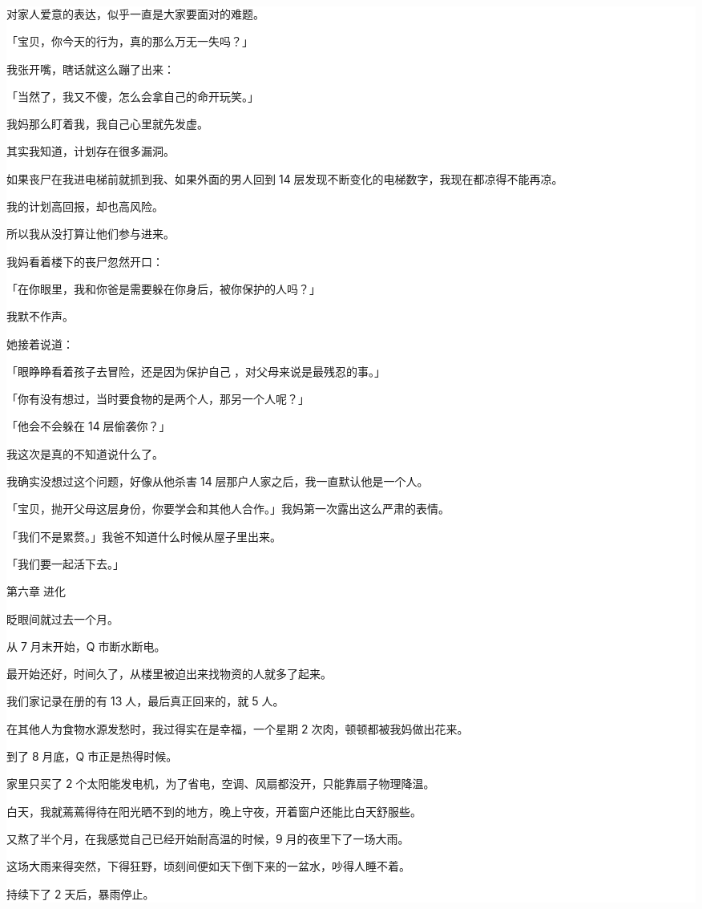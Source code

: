 对家人爱意的表达，似乎一直是大家要面对的难题。

「宝贝，你今天的行为，真的那么万无一失吗？」

我张开嘴，瞎话就这么蹦了出来：

「当然了，我又不傻，怎么会拿自己的命开玩笑。」

我妈那么盯着我，我自己心里就先发虚。

其实我知道，计划存在很多漏洞。

如果丧尸在我进电梯前就抓到我、如果外面的男人回到 14 层发现不断变化的电梯数字，我现在都凉得不能再凉。

我的计划高回报，却也高风险。

所以我从没打算让他们参与进来。

我妈看着楼下的丧尸忽然开口：

「在你眼里，我和你爸是需要躲在你身后，被你保护的人吗？」

我默不作声。

她接着说道：

「眼睁睁看着孩子去冒险，还是因为保护自己 ，对父母来说是最残忍的事。」

「你有没有想过，当时要食物的是两个人，那另一个人呢？」

「他会不会躲在 14 层偷袭你？」

我这次是真的不知道说什么了。

我确实没想过这个问题，好像从他杀害 14 层那户人家之后，我一直默认他是一个人。

「宝贝，抛开父母这层身份，你要学会和其他人合作。」我妈第一次露出这么严肃的表情。

「我们不是累赘。」我爸不知道什么时候从屋子里出来。

「我们要一起活下去。」

第六章 进化

眨眼间就过去一个月。

从 7 月末开始，Q 市断水断电。

最开始还好，时间久了，从楼里被迫出来找物资的人就多了起来。

我们家记录在册的有 13 人，最后真正回来的，就 5 人。

在其他人为食物水源发愁时，我过得实在是幸福，一个星期 2 次肉，顿顿都被我妈做出花来。

到了 8 月底，Q 市正是热得时候。

家里只买了 2 个太阳能发电机，为了省电，空调、风扇都没开，只能靠扇子物理降温。

白天，我就蔫蔫得待在阳光晒不到的地方，晚上守夜，开着窗户还能比白天舒服些。

又熬了半个月，在我感觉自己已经开始耐高温的时候，9 月的夜里下了一场大雨。

这场大雨来得突然，下得狂野，顷刻间便如天下倒下来的一盆水，吵得人睡不着。

持续下了 2 天后，暴雨停止。
